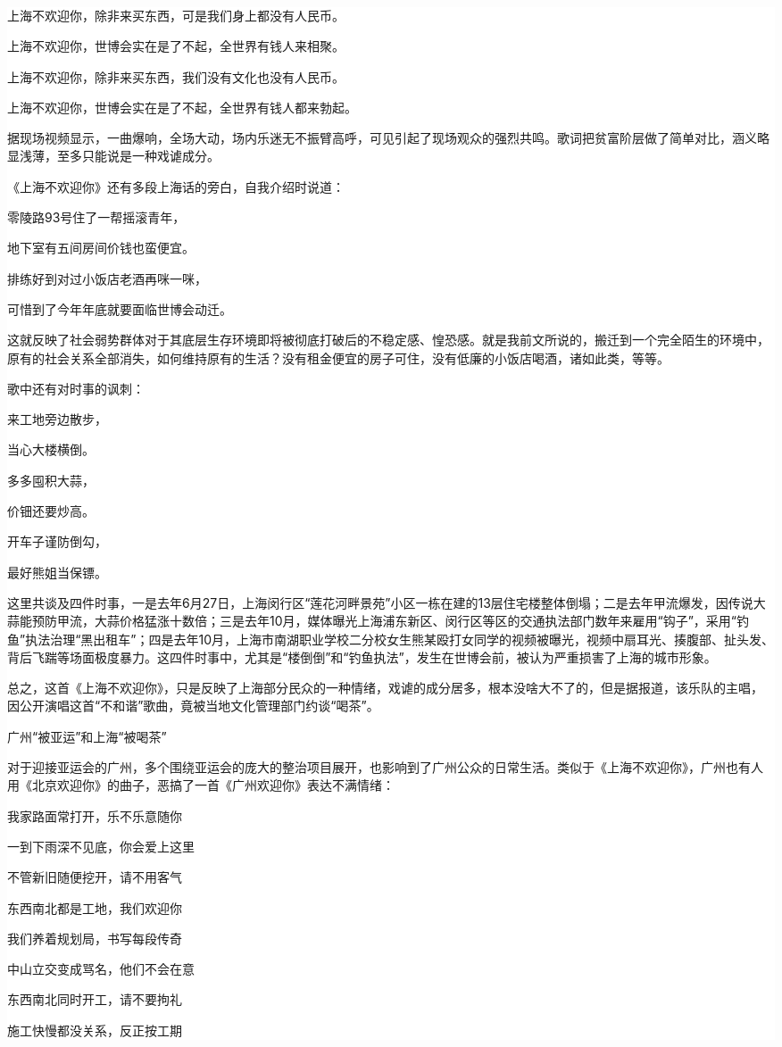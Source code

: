 上海不欢迎你，除非来买东西，可是我们身上都没有人民币。

上海不欢迎你，世博会实在是了不起，全世界有钱人来相聚。

上海不欢迎你，除非来买东西，我们没有文化也没有人民币。

上海不欢迎你，世博会实在是了不起，全世界有钱人都来勃起。

据现场视频显示，一曲爆响，全场大动，场内乐迷无不振臂高呼，可见引起了现场观众的强烈共鸣。歌词把贫富阶层做了简单对比，涵义略显浅薄，至多只能说是一种戏谑成分。

《上海不欢迎你》还有多段上海话的旁白，自我介绍时说道：

零陵路93号住了一帮摇滚青年，

地下室有五间房间价钱也蛮便宜。

排练好到对过小饭店老酒再咪一咪，

可惜到了今年年底就要面临世博会动迁。


这就反映了社会弱势群体对于其底层生存环境即将被彻底打破后的不稳定感、惶恐感。就是我前文所说的，搬迁到一个完全陌生的环境中，原有的社会关系全部消失，如何维持原有的生活？没有租金便宜的房子可住，没有低廉的小饭店喝酒，诸如此类，等等。

歌中还有对时事的讽刺：

来工地旁边散步，

当心大楼横倒。

多多囤积大蒜，

价钿还要炒高。

开车子谨防倒勾，

最好熊姐当保镖。


这里共谈及四件时事，一是去年6月27日，上海闵行区“莲花河畔景苑”小区一栋在建的13层住宅楼整体倒塌；二是去年甲流爆发，因传说大蒜能预防甲流，大蒜价格猛涨十数倍；三是去年10月，媒体曝光上海浦东新区、闵行区等区的交通执法部门数年来雇用“钩子”，采用“钓鱼”执法治理“黑出租车”；四是去年10月，上海市南湖职业学校二分校女生熊某殴打女同学的视频被曝光，视频中扇耳光、揍腹部、扯头发、背后飞踹等场面极度暴力。这四件时事中，尤其是“楼倒倒”和“钓鱼执法”，发生在世博会前，被认为严重损害了上海的城市形象。


总之，这首《上海不欢迎你》，只是反映了上海部分民众的一种情绪，戏谑的成分居多，根本没啥大不了的，但是据报道，该乐队的主唱，因公开演唱这首“不和谐”歌曲，竟被当地文化管理部门约谈“喝茶”。

广州“被亚运”和上海“被喝茶”


对于迎接亚运会的广州，多个围绕亚运会的庞大的整治项目展开，也影响到了广州公众的日常生活。类似于《上海不欢迎你》，广州也有人用《北京欢迎你》的曲子，恶搞了一首《广州欢迎你》表达不满情绪：

我家路面常打开，乐不乐意随你

一到下雨深不见底，你会爱上这里

不管新旧随便挖开，请不用客气

东西南北都是工地，我们欢迎你

我们养着规划局，书写每段传奇

中山立交变成骂名，他们不会在意

东西南北同时开工，请不要拘礼

施工快慢都没关系，反正按工期
